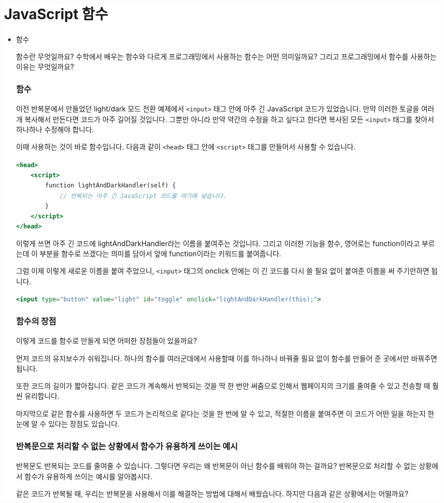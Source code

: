 # JavaScript 함수

- 함수

    함수란 무엇일까요?
    수학에서 배우는 함수와 다르게 프로그래밍에서 사용하는 함수는 어떤 의미일까요?
    그리고 프로그래밍에서 함수를 사용하는 이유는 무엇일까요?

    ### 함수

    이전 반복문에서 만들었던 light/dark 모드 전환 예제에서 `<input>` 태그 안에 아주 긴 JavaScript 코드가 있었습니다.
    만약 이러한 토글을 여러 개 복사해서 만든다면 코드가 아주 길어질 것입니다.
    그뿐만 아니라 만약 약간의 수정을 하고 싶다고 한다면 복사된 모든 `<input>` 태그를 찾아서 하나하나 수정해야 합니다.

    이때 사용하는 것이 바로 함수입니다.
    다음과 같이 `<head>` 태그 안에 `<script>` 태그를 만들어서 사용할 수 있습니다.

    ```jsx
    <head>
    	<script>
    		function lightAndDarkHandler(self) {
    			// 반복되는 아주 긴 JavaScript 코드를 여기에 넣습니다.
    		}
    	</script>
    </head>
    ```

    이렇게 쓰면 아주 긴 코드에 lightAndDarkHandler라는 이름을 붙여주는 것입니다.
    그리고 이러한 기능을 함수, 영어로는 function이라고 부르는데 이 부분을 함수로 쓰겠다는 의미를 담아서 앞에 function이라는 키워드를 붙여줍니다.

    그럼 이제 이렇게 새로운 이름을 붙여 주었으니, `<input>` 태그의 onclick 안에는 이 긴 코드를 다시 쓸 필요 없이 붙여준 이름을 써 주기만하면 됩니다.

    ```jsx
    <input type="button" value="light" id="toggle" onclick="lightAndDarkHandler(this);">
    ```

    ### 함수의 장점

    이렇게 코드를 함수로 만들게 되면 어떠한 장점들이 있을까요?

    먼저 코드의 유지보수가 쉬워집니다. 하나의 함수를 여러군데에서 사용할때 이를 하나하나 바꿔줄 필요 없이 함수를 만들어 준 곳에서만 바꿔주면 됩니다.

    또한 코드의 길이가 짧아집니다. 같은 코드가 계속해서 반복되는 것을 딱 한 번만 써줌으로 인해서 웹페이지의 크기를 줄여줄 수 있고 전송할 때 훨씬 유리합니다.

    마지막으로 같은 함수를 사용하면 두 코드가 논리적으로 같다는 것을 한 번에 알 수 있고, 적절한 이름을 붙여주면 이 코드가 어떤 일을 하는지 한눈에 알 수 있다는 장점도 있습니다.

    ### 반복문으로 처리할 수 없는 상황에서 함수가 유용하게 쓰이는 예시

    반복문도 반복되는 코드를 줄여줄 수 있습니다.
    그렇다면 우리는 왜 반복문이 아닌 함수를 배워야 하는 걸까요?
    반복문으로 처리할 수 없는 상황에서 함수가 유용하게 쓰이는 예시를 알아봅시다.

    같은 코드가 반복될 때, 우리는 반복문을 사용해서 이를 해결하는 방법에 대해서 배웠습니다.
    하지만 다음과 같은 상황에서는 어떨까요?
